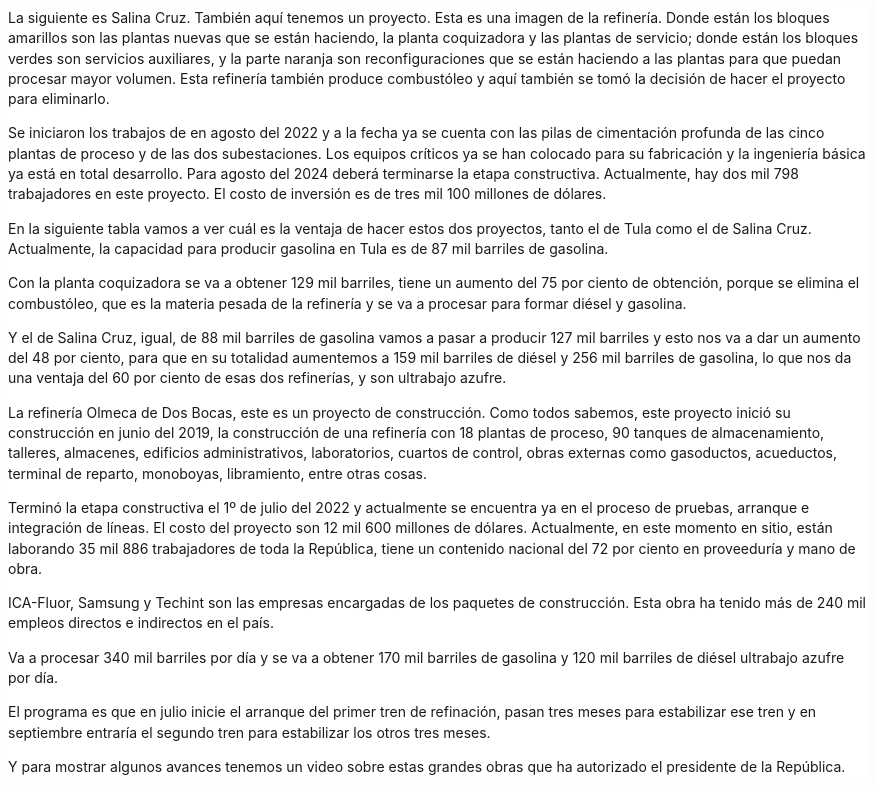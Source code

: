La siguiente es Salina Cruz. También aquí tenemos un proyecto. Esta es una
imagen de la refinería. Donde están los bloques amarillos son las plantas
nuevas que se están haciendo, la planta coquizadora y las plantas de servicio;
donde están los bloques verdes son servicios auxiliares, y la parte naranja
son reconfiguraciones que se están haciendo a las plantas para que puedan
procesar mayor volumen. Esta refinería también produce combustóleo y aquí
también se tomó la decisión de hacer el proyecto para eliminarlo.

Se iniciaron los trabajos de en agosto del 2022 y a la fecha ya se cuenta con
las pilas de cimentación profunda de las cinco plantas de proceso y de las dos
subestaciones. Los equipos críticos ya se han colocado para su fabricación y
la ingeniería básica ya está en total desarrollo. Para agosto del 2024 deberá
terminarse la etapa constructiva. Actualmente, hay dos mil 798 trabajadores en
este proyecto. El costo de inversión es de tres mil 100 millones de dólares.

En la siguiente tabla vamos a ver cuál es la ventaja de hacer estos dos
proyectos, tanto el de Tula como el de Salina Cruz. Actualmente, la capacidad
para producir gasolina en Tula es de 87 mil barriles de gasolina.

Con la planta coquizadora se va a obtener 129 mil barriles, tiene un aumento
del 75 por ciento de obtención, porque se elimina el combustóleo, que es la
materia pesada de la refinería y se va a procesar para formar diésel y
gasolina.

Y el de Salina Cruz, igual, de 88 mil barriles de gasolina vamos a pasar a
producir 127 mil barriles y esto nos va a dar un aumento del 48 por ciento,
para que en su totalidad aumentemos a 159 mil barriles de diésel y 256 mil
barriles de gasolina, lo que nos da una ventaja del 60 por ciento de esas dos
refinerías, y son ultrabajo azufre.

La refinería Olmeca de Dos Bocas, este es un proyecto de construcción. Como
todos sabemos, este proyecto inició su construcción en junio del 2019, la
construcción de una refinería con 18 plantas de proceso, 90 tanques de
almacenamiento, talleres, almacenes, edificios administrativos, laboratorios,
cuartos de control, obras externas como gasoductos, acueductos, terminal de
reparto, monoboyas, libramiento, entre otras cosas.

Terminó la etapa constructiva el 1º de julio del 2022 y actualmente se
encuentra ya en el proceso de pruebas, arranque e integración de líneas. El
costo del proyecto son 12 mil 600 millones de dólares. Actualmente, en este
momento en sitio, están laborando 35 mil 886 trabajadores de toda la
República, tiene un contenido nacional del 72 por ciento en proveeduría y mano
de obra.

ICA-Fluor, Samsung y Techint son las empresas encargadas de los paquetes de
construcción. Esta obra ha tenido más de 240 mil empleos directos e indirectos
en el país.

Va a procesar 340 mil barriles por día y se va a obtener 170 mil barriles de
gasolina y 120 mil barriles de diésel ultrabajo azufre por día.

El programa es que en julio inicie el arranque del primer tren de refinación,
pasan tres meses para estabilizar ese tren y en septiembre entraría el segundo
tren para estabilizar los otros tres meses.

Y para mostrar algunos avances tenemos un video sobre estas grandes obras que
ha autorizado el presidente de la República.
